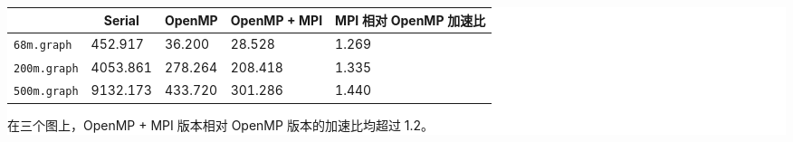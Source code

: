 |              | Serial   | OpenMP  | OpenMP + MPI | MPI 相对 OpenMP 加速比 |
| ------------ | -------- | ------- | ------------ | ---------------------- |
| `68m.graph`  | 452.917  | 36.200  | 28.528       | 1.269                  |
| `200m.graph` | 4053.861 | 278.264 | 208.418      | 1.335                  |
| `500m.graph` | 9132.173 | 433.720 | 301.286      | 1.440                  |

在三个图上，OpenMP + MPI 版本相对 OpenMP 版本的加速比均超过 1.2。

